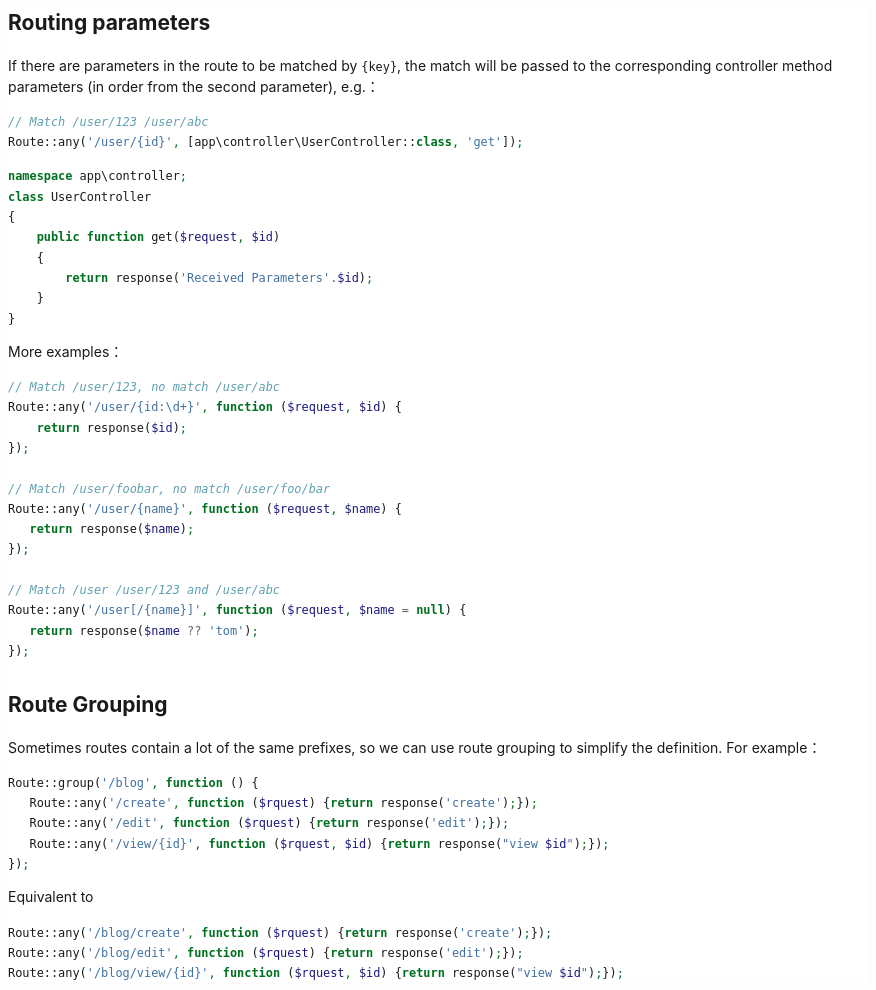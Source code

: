 
## Routing parameters
If there are parameters in the route to be matched by `{key}`, the match will be passed to the corresponding controller method parameters (in order from the second parameter), e.g.：
```php
// Match /user/123 /user/abc
Route::any('/user/{id}', [app\controller\UserController::class, 'get']);
```
```php
namespace app\controller;
class UserController
{
    public function get($request, $id)
    {
        return response('Received Parameters'.$id);
    }
}
```

More examples：
```php
// Match /user/123, no match /user/abc
Route::any('/user/{id:\d+}', function ($request, $id) {
    return response($id);
});

// Match /user/foobar, no match /user/foo/bar
Route::any('/user/{name}', function ($request, $name) {
   return response($name);
});

// Match /user /user/123 and /user/abc
Route::any('/user[/{name}]', function ($request, $name = null) {
   return response($name ?? 'tom');
});
```

## Route Grouping

Sometimes routes contain a lot of the same prefixes, so we can use route grouping to simplify the definition. For example：

```php
Route::group('/blog', function () {
   Route::any('/create', function ($rquest) {return response('create');});
   Route::any('/edit', function ($rquest) {return response('edit');});
   Route::any('/view/{id}', function ($rquest, $id) {return response("view $id");});
});
```
Equivalent to
```php
Route::any('/blog/create', function ($rquest) {return response('create');});
Route::any('/blog/edit', function ($rquest) {return response('edit');});
Route::any('/blog/view/{id}', function ($rquest, $id) {return response("view $id");});
```
